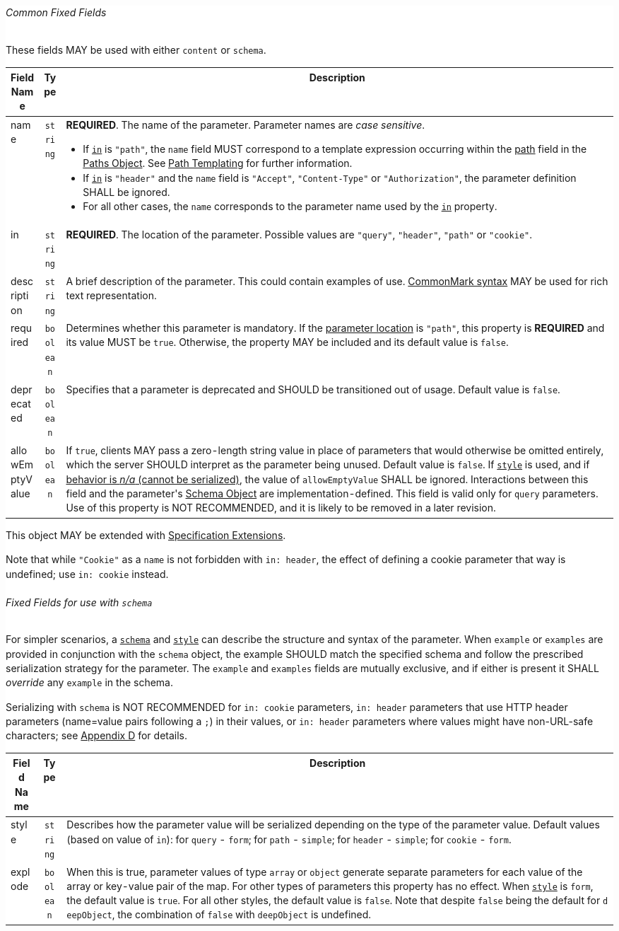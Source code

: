 ###### Common Fixed Fields

These fields MAY be used with either `content` or `schema`.

Field Name | Type | Description
---|:---:|---
<a name="parameterName"></a>name | `string` | **REQUIRED**. The name of the parameter. Parameter names are *case sensitive*. <ul><li>If [`in`](#parameterIn) is `"path"`, the `name` field MUST correspond to a template expression occurring within the [path](#pathsPath) field in the [Paths Object](#pathsObject). See [Path Templating](#pathTemplating) for further information.<li>If [`in`](#parameterIn) is `"header"` and the `name` field is `"Accept"`, `"Content-Type"` or `"Authorization"`, the parameter definition SHALL be ignored.<li>For all other cases, the `name` corresponds to the parameter name used by the [`in`](#parameterIn) property.</ul>
<a name="parameterIn"></a>in | `string` | **REQUIRED**. The location of the parameter. Possible values are `"query"`, `"header"`, `"path"` or `"cookie"`.
<a name="parameterDescription"></a>description | `string` | A brief description of the parameter. This could contain examples of use. [CommonMark syntax](https://spec.commonmark.org/) MAY be used for rich text representation.
<a name="parameterRequired"></a>required | `boolean` | Determines whether this parameter is mandatory. If the [parameter location](#parameterIn) is `"path"`, this property is **REQUIRED** and its value MUST be `true`. Otherwise, the property MAY be included and its default value is `false`.
<a name="parameterDeprecated"></a> deprecated | `boolean` | Specifies that a parameter is deprecated and SHOULD be transitioned out of usage. Default value is `false`.
<a name="parameterAllowEmptyValue"></a> allowEmptyValue | `boolean` | If `true`, clients MAY pass a zero-length string value in place of parameters that would otherwise be omitted entirely, which the server SHOULD interpret as the parameter being unused. Default value is `false`. If [`style`](#parameterStyle) is used, and if [behavior is _n/a_ (cannot be serialized)](#style-examples), the value of `allowEmptyValue` SHALL be ignored. Interactions between this field and the parameter's [Schema Object](#schemaObject) are implementation-defined. This field is valid only for `query` parameters. Use of this property is NOT RECOMMENDED, and it is likely to be removed in a later revision.

This object MAY be extended with [Specification Extensions](#specificationExtensions).

Note that while `"Cookie"` as a `name` is not forbidden with `in: header`, the effect of defining a cookie parameter that way is undefined; use `in: cookie` instead.

###### Fixed Fields for use with `schema`

For simpler scenarios, a [`schema`](#parameterSchema) and [`style`](#parameterStyle) can describe the structure and syntax of the parameter.
When `example` or `examples` are provided in conjunction with the `schema` object, the example SHOULD match the specified schema and follow the prescribed serialization strategy for the parameter.
The `example` and `examples` fields are mutually exclusive, and if either is present it SHALL _override_ any `example` in the schema.

Serializing with `schema` is NOT RECOMMENDED for `in: cookie` parameters, `in: header` parameters that use HTTP header parameters (name=value pairs following a `;`) in their values, or `in: header` parameters where values might have non-URL-safe characters; see [Appendix D](#serializingHeadersAndCookies) for details.

Field Name | Type | Description
---|:---:|---
<a name="parameterStyle"></a>style | `string` | Describes how the parameter value will be serialized depending on the type of the parameter value. Default values (based on value of `in`): for `query` - `form`; for `path` - `simple`; for `header` - `simple`; for `cookie` - `form`.
<a name="parameterExplode"></a>explode | `boolean` | When this is true, parameter values of type `array` or `object` generate separate parameters for each value of the array or key-value pair of the map. For other types of parameters this property has no effect. When [`style`](#parameterStyle) is `form`, the default value is `true`. For all other styles, the default value is `false`. Note that despite `false` being the default for `deepObject`, the combination of `false` with `deepObject` is undefined.
